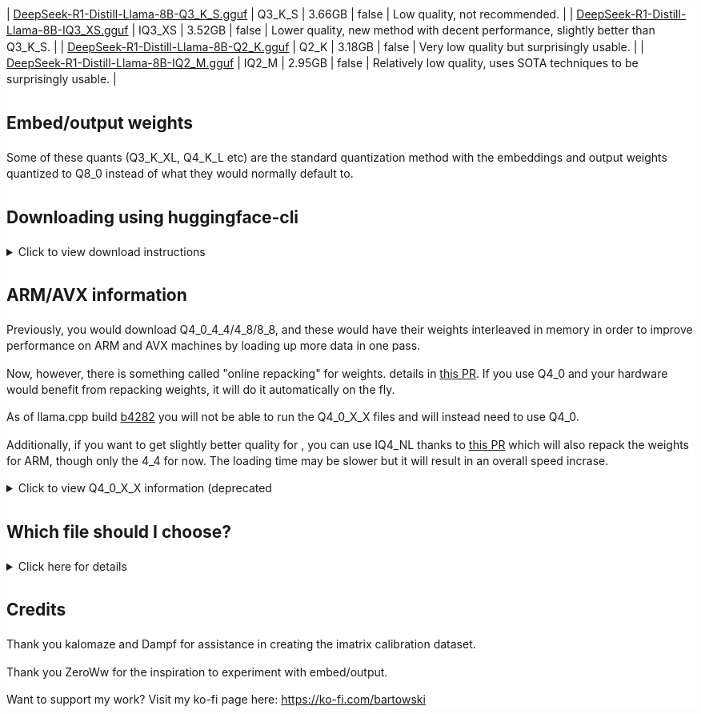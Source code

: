 | [DeepSeek-R1-Distill-Llama-8B-Q3_K_S.gguf](https://huggingface.co/bartowski/DeepSeek-R1-Distill-Llama-8B-GGUF/blob/main/DeepSeek-R1-Distill-Llama-8B-Q3_K_S.gguf) | Q3_K_S | 3.66GB | false | Low quality, not recommended. |
| [DeepSeek-R1-Distill-Llama-8B-IQ3_XS.gguf](https://huggingface.co/bartowski/DeepSeek-R1-Distill-Llama-8B-GGUF/blob/main/DeepSeek-R1-Distill-Llama-8B-IQ3_XS.gguf) | IQ3_XS | 3.52GB | false | Lower quality, new method with decent performance, slightly better than Q3_K_S. |
| [DeepSeek-R1-Distill-Llama-8B-Q2_K.gguf](https://huggingface.co/bartowski/DeepSeek-R1-Distill-Llama-8B-GGUF/blob/main/DeepSeek-R1-Distill-Llama-8B-Q2_K.gguf) | Q2_K | 3.18GB | false | Very low quality but surprisingly usable. |
| [DeepSeek-R1-Distill-Llama-8B-IQ2_M.gguf](https://huggingface.co/bartowski/DeepSeek-R1-Distill-Llama-8B-GGUF/blob/main/DeepSeek-R1-Distill-Llama-8B-IQ2_M.gguf) | IQ2_M | 2.95GB | false | Relatively low quality, uses SOTA techniques to be surprisingly usable. |

## Embed/output weights

Some of these quants (Q3_K_XL, Q4_K_L etc) are the standard quantization method with the embeddings and output weights quantized to Q8_0 instead of what they would normally default to.

## Downloading using huggingface-cli

<details><summary>Click to view download instructions</summary></details>

## ARM/AVX information

Previously, you would download Q4_0_4_4/4_8/8_8, and these would have their weights interleaved in memory in order to improve performance on ARM and AVX machines by loading up more data in one pass.

Now, however, there is something called "online repacking" for weights. details in [this PR](https://github.com/ggerganov/llama.cpp/pull/9921). If you use Q4_0 and your hardware would benefit from repacking weights, it will do it automatically on the fly.

As of llama.cpp build [b4282](https://github.com/ggerganov/llama.cpp/releases/tag/b4282) you will not be able to run the Q4_0_X_X files and will instead need to use Q4_0.

Additionally, if you want to get slightly better quality for , you can use IQ4_NL thanks to [this PR](https://github.com/ggerganov/llama.cpp/pull/10541) which will also repack the weights for ARM, though only the 4_4 for now. The loading time may be slower but it will result in an overall speed incrase.

<details><summary>Click to view Q4_0_X_X information (deprecated</summary></details>

## Which file should I choose?

<details><summary>Click here for details</summary></details>

## Credits

Thank you kalomaze and Dampf for assistance in creating the imatrix calibration dataset.

Thank you ZeroWw for the inspiration to experiment with embed/output.

Want to support my work? Visit my ko-fi page here: https://ko-fi.com/bartowski
